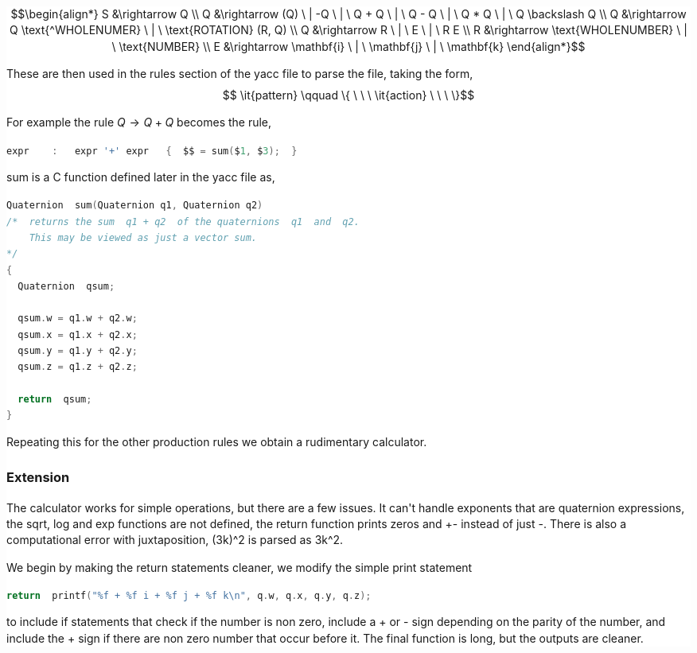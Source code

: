 $$\begin{align*}
S &\rightarrow Q \\
Q &\rightarrow (Q) \ | -Q \ | \ Q + Q \ | \ Q - Q \ | \ Q * Q \ | \ Q \backslash Q \\
Q &\rightarrow Q \text{^WHOLENUMER} \ | \ \text{ROTATION} (R, Q) \\
Q &\rightarrow R \ | \ E \ | \ R E \\
R &\rightarrow \text{WHOLENUMBER} \ | \ \text{NUMBER} \\
E &\rightarrow \mathbf{i} \ | \ \mathbf{j} \ | \ \mathbf{k}
\end{align*}$$

These are then used in the rules section of the yacc file to parse the file, taking the form,
$$ \it{pattern} \qquad \{ \ \ \ \it{action} \ \ \ \}$$

For example the rule $Q \to Q + Q$ becomes the rule,

```c
expr    :   expr '+' expr   {  $$ = sum($1, $3);  }
```

sum is a C function defined later in the yacc file as,

```c
Quaternion  sum(Quaternion q1, Quaternion q2)
/*  returns the sum  q1 + q2  of the quaternions  q1  and  q2.
    This may be viewed as just a vector sum.
*/
{
  Quaternion  qsum;

  qsum.w = q1.w + q2.w;
  qsum.x = q1.x + q2.x;
  qsum.y = q1.y + q2.y;
  qsum.z = q1.z + q2.z;

  return  qsum;
}
```

Repeating this for the other production rules we obtain a rudimentary calculator.

### **Extension**

The calculator works for simple operations, but there are a few issues. It can't handle exponents that are quaternion
expressions, the sqrt, log and exp functions are not defined, the return function prints zeros and +- instead of just -.
There is also a computational error with juxtaposition, (3k)^2 is parsed as 3k^2.

We begin by making the return statements cleaner, we modify the simple print statement
```c
return  printf("%f + %f i + %f j + %f k\n", q.w, q.x, q.y, q.z);
```

to include if statements that check if the number is non zero, include a + or - sign depending on the parity of the
number, and include the + sign if there are non zero number that occur before it. The final function is long,
but the outputs are cleaner.
